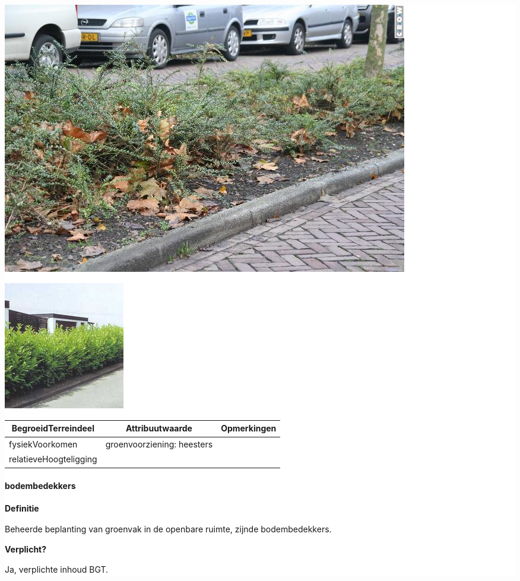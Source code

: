 ![](media/7f765f468171877b38414cb6a7e3babc.jpg)

![](media/21f27549ec67a0f4d0d71d4867de9025.jpg)

| **BegroeidTerreindeel** | **Attribuutwaarde**        | **Opmerkingen** |
|-------------------------|----------------------------|-----------------|
| fysiekVoorkomen         | groenvoorziening: heesters |                 |
| relatieveHoogteligging  |                            |                 |

#### bodembedekkers

**Definitie**

Beheerde beplanting van groenvak in de openbare ruimte, zijnde bodembedekkers.

**Verplicht?**

Ja, verplichte inhoud BGT.
